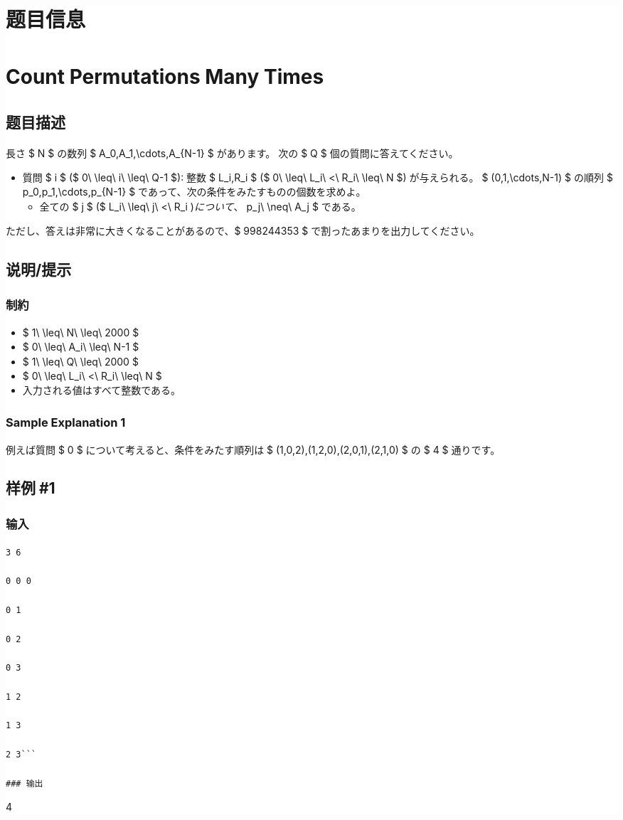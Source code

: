 # 题目信息

# Count Permutations Many Times

## 题目描述

[problemUrl]: https://atcoder.jp/contests/jsc2019-final/tasks/jsc2019_final_f

長さ $ N $ の数列 $ A_0,A_1,\cdots,A_{N-1} $ があります。 次の $ Q $ 個の質問に答えてください。

- 質問 $ i $ ($ 0\ \leq\ i\ \leq\ Q-1 $): 整数 $ L_i,R_i $ ($ 0\ \leq\ L_i\ <\ R_i\ \leq\ N $) が与えられる。 $ (0,1,\cdots,N-1) $ の順列 $ p_0,p_1,\cdots,p_{N-1} $ であって、次の条件をみたすものの個数を求めよ。
  - 全ての $ j $ ($ L_i\ \leq\ j\ <\ R_i $) について、$ p_j\ \neq\ A_j $ である。

ただし、答えは非常に大きくなることがあるので、$ 998244353 $ で割ったあまりを出力してください。

## 说明/提示

### 制約

- $ 1\ \leq\ N\ \leq\ 2000 $
- $ 0\ \leq\ A_i\ \leq\ N-1 $
- $ 1\ \leq\ Q\ \leq\ 2000 $
- $ 0\ \leq\ L_i\ <\ R_i\ \leq\ N $
- 入力される値はすべて整数である。

### Sample Explanation 1

例えば質問 $ 0 $ について考えると、条件をみたす順列は $ (1,0,2),(1,2,0),(2,0,1),(2,1,0) $ の $ 4 $ 通りです。

## 样例 #1

### 输入

```
3 6

0 0 0

0 1

0 2

0 3

1 2

1 3

2 3```

### 输出

```
4
